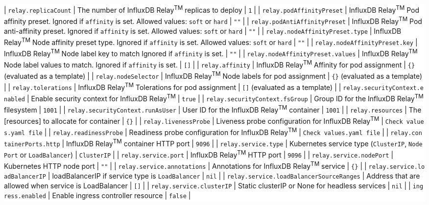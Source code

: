 | `relay.replicaCount`                              | The number of InfluxDB Relay<sup>TM</sup> replicas to deploy                                                                        | `1`                                                     |
| `relay.podAffinityPreset`                         | InfluxDB Relay<sup>TM</sup> Pod affinity preset. Ignored if `affinity` is set. Allowed values: `soft` or `hard`                     | `""`                                                    |
| `relay.podAntiAffinityPreset`                     | InfluxDB Relay<sup>TM</sup> Pod anti-affinity preset. Ignored if `affinity` is set. Allowed values: `soft` or `hard`                | `""`                                                    |
| `relay.nodeAffinityPreset.type`                   | InfluxDB Relay<sup>TM</sup> Node affinity preset type. Ignored if `affinity` is set. Allowed values: `soft` or `hard`               | `""`                                                    |
| `relay.nodeAffinityPreset.key`                    | InfluxDB Relay<sup>TM</sup> Node label key to match Ignored if `affinity` is set.                                                   | `""`                                                    |
| `relay.nodeAffinityPreset.values`                 | InfluxDB Relay<sup>TM</sup> Node label values to match. Ignored if `affinity` is set.                                               | `[]`                                                    |
| `relay.affinity`                                  | InfluxDB Relay<sup>TM</sup> Affinity for pod assignment                                                                             | `{}` (evaluated as a template)                          |
| `relay.nodeSelector`                              | InfluxDB Relay<sup>TM</sup> Node labels for pod assignment                                                                          | `{}` (evaluated as a template)                          |
| `relay.tolerations`                               | InfluxDB Relay<sup>TM</sup> Tolerations for pod assignment                                                                          | `[]` (evaluated as a template)                          |
| `relay.securityContext.enabled`                   | Enable security context for InfluxDB Relay<sup>TM</sup>                                                                             | `true`                                                  |
| `relay.securityContext.fsGroup`                   | Group ID for the InfluxDB Relay<sup>TM</sup> filesystem                                                                             | `1001`                                                  |
| `relay.securityContext.runAsUser`                 | User ID for the InfluxDB Relay<sup>TM</sup> container                                                                               | `1001`                                                  |
| `relay.resources`                                 | The [resources] to allocate for container                                                                                           | `{}`                                                    |
| `relay.livenessProbe`                             | Liveness probe configuration for InfluxDB Relay<sup>TM</sup>                                                                        | `Check values.yaml file`                                |
| `relay.readinessProbe`                            | Readiness probe configuration for InfluxDB Relay<sup>TM</sup>                                                                       | `Check values.yaml file`                                |
| `relay.containerPorts.http`                       | InfluxDB Relay<sup>TM</sup> container HTTP port                                                                                     | `9096`                                                  |
| `relay.service.type`                              | Kubernetes service type (`ClusterIP`, `NodePort` or `LoadBalancer`)                                                                 | `ClusterIP`                                             |
| `relay.service.port`                              | InfluxDB Relay<sup>TM</sup> HTTP port                                                                                               | `9096`                                                  |
| `relay.service.nodePort`                          | Kubernetes HTTP node port                                                                                                           | `""`                                                    |
| `relay.service.annotations`                       | Annotations for InfluxDB Relay<sup>TM</sup> service                                                                                 | `{}`                                                    |
| `relay.service.loadBalancerIP`                    | loadBalancerIP if service type is `LoadBalancer`                                                                                    | `nil`                                                   |
| `relay.service.loadBalancerSourceRanges`          | Address that are allowed when service is LoadBalancer                                                                               | `[]`                                                    |
| `relay.service.clusterIP`                         | Static clusterIP or None for headless services                                                                                      | `nil`                                                   |
| `ingress.enabled`                                 | Enable ingress controller resource                                                                                                  | `false`                                                 |